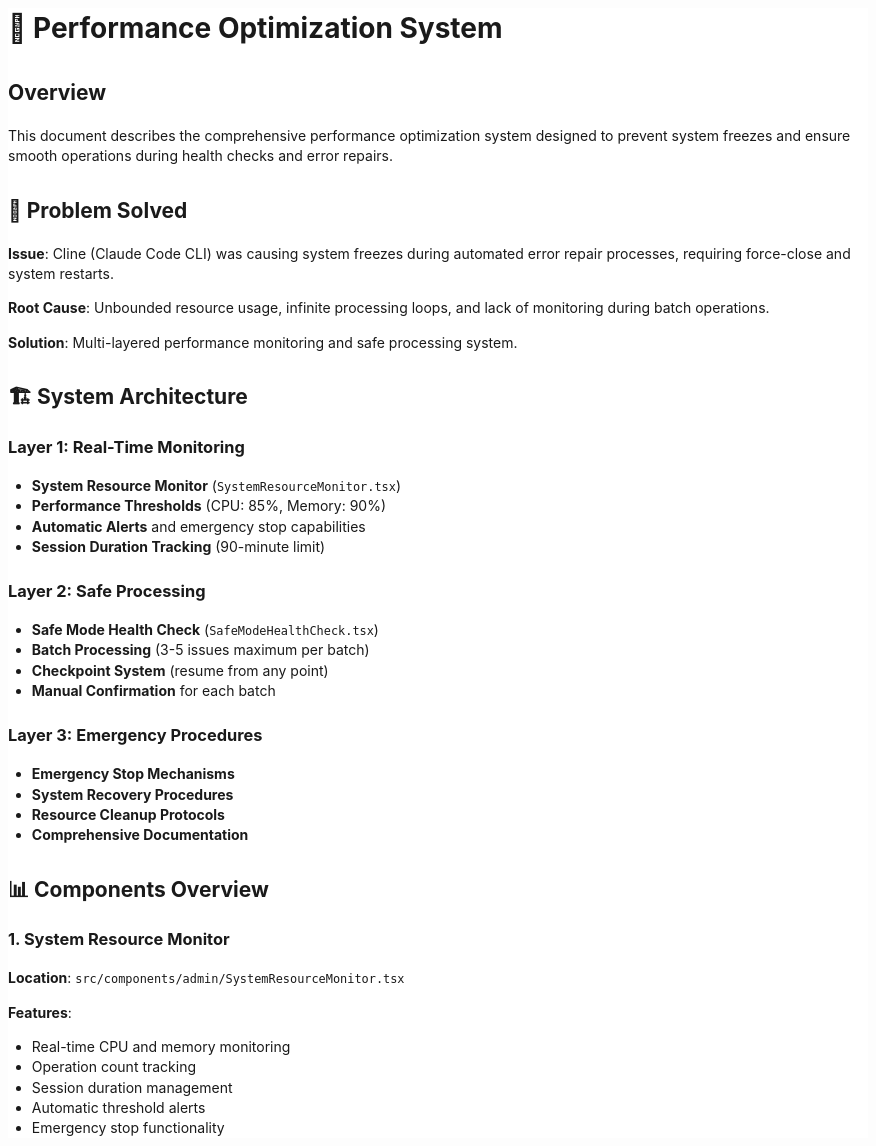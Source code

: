 # 🚀 Performance Optimization System

## Overview

This document describes the comprehensive performance optimization system designed to prevent system freezes and ensure smooth operations during health checks and error repairs.

## 🎯 Problem Solved

**Issue**: Cline (Claude Code CLI) was causing system freezes during automated error repair processes, requiring force-close and system restarts.

**Root Cause**: Unbounded resource usage, infinite processing loops, and lack of monitoring during batch operations.

**Solution**: Multi-layered performance monitoring and safe processing system.

## 🏗️ System Architecture

### Layer 1: Real-Time Monitoring

- **System Resource Monitor** (`SystemResourceMonitor.tsx`)
- **Performance Thresholds** (CPU: 85%, Memory: 90%)
- **Automatic Alerts** and emergency stop capabilities
- **Session Duration Tracking** (90-minute limit)

### Layer 2: Safe Processing

- **Safe Mode Health Check** (`SafeModeHealthCheck.tsx`)
- **Batch Processing** (3-5 issues maximum per batch)
- **Checkpoint System** (resume from any point)
- **Manual Confirmation** for each batch

### Layer 3: Emergency Procedures

- **Emergency Stop Mechanisms**
- **System Recovery Procedures**
- **Resource Cleanup Protocols**
- **Comprehensive Documentation**

## 📊 Components Overview

### 1. System Resource Monitor

**Location**: `src/components/admin/SystemResourceMonitor.tsx`

**Features**:

- Real-time CPU and memory monitoring
- Operation count tracking
- Session duration management
- Automatic threshold alerts
- Emergency stop functionality
